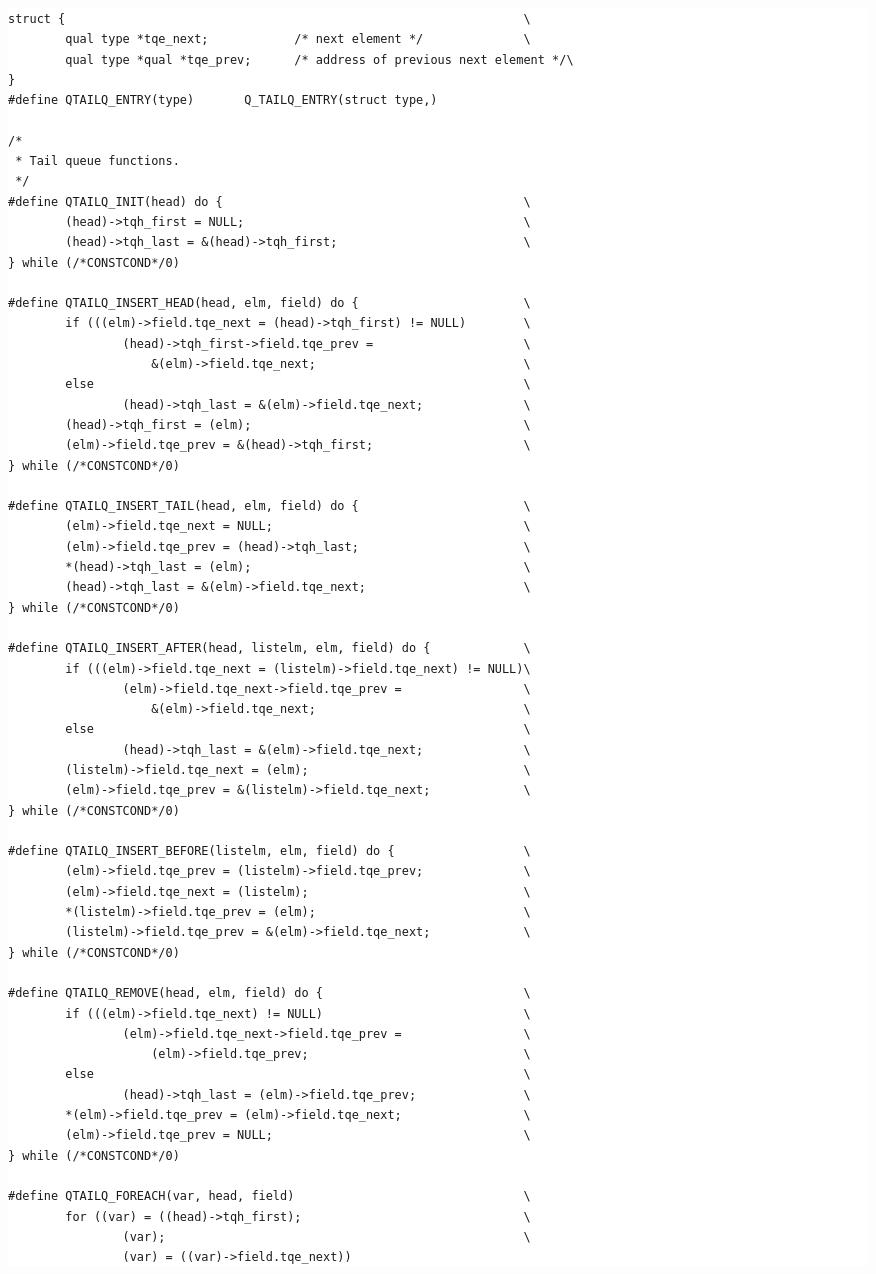 ```
struct {                                                                \
        qual type *tqe_next;            /* next element */              \
        qual type *qual *tqe_prev;      /* address of previous next element */\
}
#define QTAILQ_ENTRY(type)       Q_TAILQ_ENTRY(struct type,)

/*
 * Tail queue functions.
 */
#define QTAILQ_INIT(head) do {                                          \
        (head)->tqh_first = NULL;                                       \
        (head)->tqh_last = &(head)->tqh_first;                          \
} while (/*CONSTCOND*/0)

#define QTAILQ_INSERT_HEAD(head, elm, field) do {                       \
        if (((elm)->field.tqe_next = (head)->tqh_first) != NULL)        \
                (head)->tqh_first->field.tqe_prev =                     \
                    &(elm)->field.tqe_next;                             \
        else                                                            \
                (head)->tqh_last = &(elm)->field.tqe_next;              \
        (head)->tqh_first = (elm);                                      \
        (elm)->field.tqe_prev = &(head)->tqh_first;                     \
} while (/*CONSTCOND*/0)

#define QTAILQ_INSERT_TAIL(head, elm, field) do {                       \
        (elm)->field.tqe_next = NULL;                                   \
        (elm)->field.tqe_prev = (head)->tqh_last;                       \
        *(head)->tqh_last = (elm);                                      \
        (head)->tqh_last = &(elm)->field.tqe_next;                      \
} while (/*CONSTCOND*/0)

#define QTAILQ_INSERT_AFTER(head, listelm, elm, field) do {             \
        if (((elm)->field.tqe_next = (listelm)->field.tqe_next) != NULL)\
                (elm)->field.tqe_next->field.tqe_prev =                 \
                    &(elm)->field.tqe_next;                             \
        else                                                            \
                (head)->tqh_last = &(elm)->field.tqe_next;              \
        (listelm)->field.tqe_next = (elm);                              \
        (elm)->field.tqe_prev = &(listelm)->field.tqe_next;             \
} while (/*CONSTCOND*/0)

#define QTAILQ_INSERT_BEFORE(listelm, elm, field) do {                  \
        (elm)->field.tqe_prev = (listelm)->field.tqe_prev;              \
        (elm)->field.tqe_next = (listelm);                              \
        *(listelm)->field.tqe_prev = (elm);                             \
        (listelm)->field.tqe_prev = &(elm)->field.tqe_next;             \
} while (/*CONSTCOND*/0)

#define QTAILQ_REMOVE(head, elm, field) do {                            \
        if (((elm)->field.tqe_next) != NULL)                            \
                (elm)->field.tqe_next->field.tqe_prev =                 \
                    (elm)->field.tqe_prev;                              \
        else                                                            \
                (head)->tqh_last = (elm)->field.tqe_prev;               \
        *(elm)->field.tqe_prev = (elm)->field.tqe_next;                 \
        (elm)->field.tqe_prev = NULL;                                   \
} while (/*CONSTCOND*/0)

#define QTAILQ_FOREACH(var, head, field)                                \
        for ((var) = ((head)->tqh_first);                               \
                (var);                                                  \
                (var) = ((var)->field.tqe_next))

```
